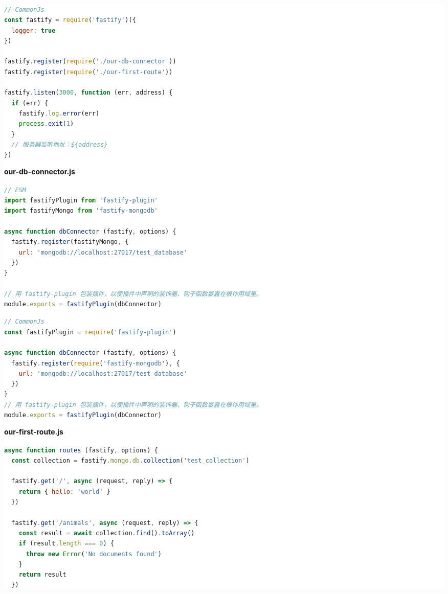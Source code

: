 ```js
// CommonJs
const fastify = require('fastify')({
  logger: true
})

fastify.register(require('./our-db-connector'))
fastify.register(require('./our-first-route'))

fastify.listen(3000, function (err, address) {
  if (err) {
    fastify.log.error(err)
    process.exit(1)
  }
  // 服务器监听地址：${address}
})

```

**our-db-connector.js**
```js
// ESM
import fastifyPlugin from 'fastify-plugin'
import fastifyMongo from 'fastify-mongodb'

async function dbConnector (fastify, options) {
  fastify.register(fastifyMongo, {
    url: 'mongodb://localhost:27017/test_database'
  })
}

// 用 fastify-plugin 包装插件，以使插件中声明的装饰器、钩子函数暴露在根作用域里。
module.exports = fastifyPlugin(dbConnector)

```

```js
// CommonJs
const fastifyPlugin = require('fastify-plugin')

async function dbConnector (fastify, options) {
  fastify.register(require('fastify-mongodb'), {
    url: 'mongodb://localhost:27017/test_database'
  })
}
// 用 fastify-plugin 包装插件，以使插件中声明的装饰器、钩子函数暴露在根作用域里。
module.exports = fastifyPlugin(dbConnector)

```

**our-first-route.js**
```js
async function routes (fastify, options) {
  const collection = fastify.mongo.db.collection('test_collection')

  fastify.get('/', async (request, reply) => {
    return { hello: 'world' }
  })

  fastify.get('/animals', async (request, reply) => {
    const result = await collection.find().toArray()
    if (result.length === 0) {
      throw new Error('No documents found')
    }
    return result
  })
```